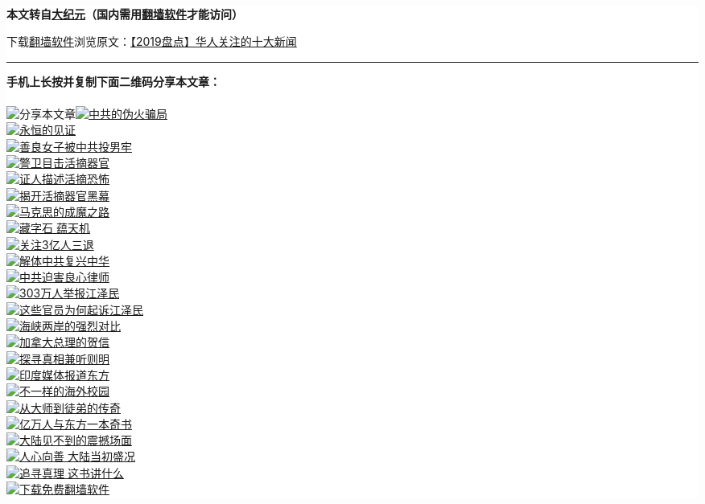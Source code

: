 <strong>本文转自<a href="https://www.epochtimes.com">大纪元</a>（国内需用<a href="https://github.com/bannedbook/fanqiang/wiki">翻墙软件</a>才能访问）</strong><p>下载<a href="https://github.com/bannedbook/fanqiang/wiki">翻墙软件</a>浏览原文：<a href="https://www.epochtimes.com/gb/19/12/29/n11752263.htm">【2019盘点】华人关注的十大新闻</a></p><hr>

<strong>手机上长按并复制下面二维码分享本文章：</strong><br><br><img src="http://d1p1.ip.zn2.us/v.php?action=qrcode&url=/gb/19/12/29/n11752263.md%231" title="分享本文章"></td><td VALIGN=TOP><a href="/gb/16/1/21/n4622075.md?dfh#1" target="_blank"><img src="https://raw.githubusercontent.com/mjlii2676/djy/master/gb/300/wei-f1.jpg" title="中共的伪火骗局"  alt="中共的伪火骗局"></a><br><a href="https://github.com/mjlii2676/www/blob/master/README.md?dfh#9" target="_blank"><img src="https://raw.githubusercontent.com/mjlii2676/djy/master/gb/300/yong-h.jpg" title="永恒的见证"  alt="永恒的见证"></a><br><a href="/gb/13/9/29/n3974789.md?dfh#1" target="_blank"><img src="https://raw.githubusercontent.com/mjlii2676/djy/master/gb/300/shang-lnz.jpg" title="善良女子被中共投男牢"  alt="善良女子被中共投男牢"></a><br><a href="/gb/16/3/16/n4663449.md?dfh#1" target="_blank"><img src="https://raw.githubusercontent.com/mjlii2676/djy/master/gb/300/huo-z3.jpg" title="警卫目击活摘器官"  alt="警卫目击活摘器官"></a><br><a href="/gb/16/8/7/n8177641.md?dfh#1" target="_blank"><img src="https://raw.githubusercontent.com/mjlii2676/djy/master/gb/300/huo-z4.jpg" title="证人描述活摘恐怖"  alt="证人描述活摘恐怖"></a><br><a href="/gb/10/4/19/n2881569.md?dfh#1" target="_blank"><img src="https://raw.githubusercontent.com/mjlii2676/djy/master/gb/300/huo-z1.jpg" title="揭开活摘器官黑幕"  alt="揭开活摘器官黑幕"></a><br><a href="/gb/10/11/7/n3077476.md?dfh#1" target="_blank"><img src="https://raw.githubusercontent.com/mjlii2676/djy/master/gb/300/ma-ks.jpg" title="马克思的成魔之路"  alt="马克思的成魔之路"></a><br><a href="/gb/14/6/9/n4173977.md?dfh#1" target="_blank"><img src="https://raw.githubusercontent.com/mjlii2676/djy/master/gb/300/chang-zs.jpg" title="藏字石 蕴天机"  alt="藏字石 蕴天机"></a><br><a href="/gb/18/5/10/n10381511.md?dfh#1" target="_blank"><img src="https://raw.githubusercontent.com/mjlii2676/djy/master/gb/300/st1.jpg" title="关注3亿人三退"  alt="关注3亿人三退"></a><br><a href="/gb/18/3/21/n10237682.md?dfh#1" target="_blank"><img src="https://raw.githubusercontent.com/mjlii2676/djy/master/gb/300/jie-t.jpg" title="解体中共复兴中华"  alt="解体中共复兴中华"></a><br><a href="/gb/9/2/9/n2422991.md?dfh#1" target="_blank"><img src="https://raw.githubusercontent.com/mjlii2676/djy/master/gb/300/gao-zs.jpg" title="中共迫害良心律师"  alt="中共迫害良心律师"></a><br><a href="/gb/18/12/9/n10900044.md?dfh#1" target="_blank"><img src="https://raw.githubusercontent.com/mjlii2676/djy/master/gb/300/sj1.jpg" title="303万人举报江泽民"  alt="303万人举报江泽民"></a><br><a href="/gb/18/8/28/n10672014.md?dfh#1" target="_blank"><img src="https://raw.githubusercontent.com/mjlii2676/djy/master/gb/300/sj2.jpg" title="这些官员为何起诉江泽民"  alt="这些官员为何起诉江泽民"></a><br><a href="/gb/8/12/18/n2367165.md?dfh#1" target="_blank"><img src="https://raw.githubusercontent.com/mjlii2676/djy/master/gb/300/liangan.jpg" title="海峡两岸的强烈对比"  alt="海峡两岸的强烈对比"></a><br><a href="/gb/15/12/10/n4593139.md?dfh#1" target="_blank"><img src="https://raw.githubusercontent.com/mjlii2676/djy/master/gb/300/jia-ndzl.jpg" title="加拿大总理的贺信"  alt="加拿大总理的贺信"></a><br><a href="/gb/11/6/17/n3289382.md?dfh#1" target="_blank"><img src="https://raw.githubusercontent.com/mjlii2676/djy/master/gb/300/xiao-wd.jpg" title="探寻真相兼听则明"  alt="探寻真相兼听则明"></a><br><a href="/gb/18/10/27/n10812623.md?dfh#1" target="_blank"><img src="https://raw.githubusercontent.com/mjlii2676/djy/master/gb/300/yindu.jpg" title="印度媒体报道东方"  alt="印度媒体报道东方"></a><br><a href="/gb/18/6/9/n10469652.md?dfh#1" target="_blank"><img src="https://raw.githubusercontent.com/mjlii2676/djy/master/gb/300/xie-j.jpg" title="不一样的海外校园"  alt="不一样的海外校园"></a><br><a href="/gb/7/4/5/n1669415.md?dfh#1" target="_blank"><img src="https://raw.githubusercontent.com/mjlii2676/djy/master/gb/300/li-up.jpg" title="从大师到徒弟的传奇"  alt="从大师到徒弟的传奇"></a><br><a href="/gb/17/5/26/n9191512.md?dfh#1" target="_blank"><img src="https://raw.githubusercontent.com/mjlii2676/djy/master/gb/300/zfl2.jpg" title="亿万人与东方一本奇书"  alt="亿万人与东方一本奇书"></a><br><a href="/gb/13/11/27/n4020290.md?dfh#1" target="_blank"><img src="https://raw.githubusercontent.com/mjlii2676/djy/master/gb/300/zhen-h.jpg" title="大陆见不到的震撼场面"  alt="大陆见不到的震撼场面"></a><br><a href="/gb/15/7/17/n4482910.md?dfh#1" target="_blank"><img src="https://raw.githubusercontent.com/mjlii2676/djy/master/gb/300/dalu-sk.jpg" title="人心向善 大陆当初盛况"  alt="人心向善 大陆当初盛况"></a><br><a href="/gb/19/1/5/n10955468.md?dfh#1" target="_blank"><img src="https://raw.githubusercontent.com/mjlii2676/djy/master/gb/300/zfl1.jpg" title="追寻真理 这书讲什么"  alt="追寻真理 这书讲什么"></a><br><a href="https://github.com/bannedbook/fanqiang/wiki" target="_blank"><img src="https://raw.githubusercontent.com/mjlii2676/djy/master/gb/300/fq1.jpg" title="下载免费翻墙软件"  alt="下载免费翻墙软件"></a><br></td></tr></table>